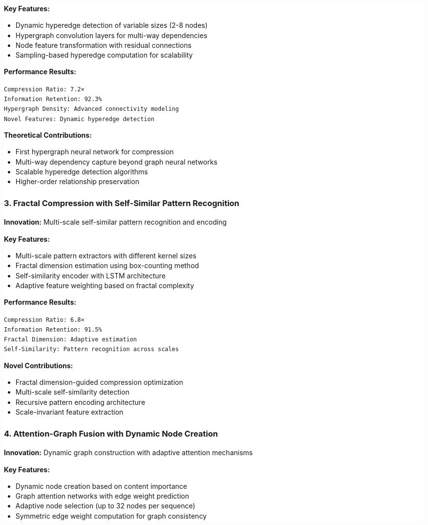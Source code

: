 **Key Features:**
- Dynamic hyperedge detection of variable sizes (2-8 nodes)
- Hypergraph convolution layers for multi-way dependencies
- Node feature transformation with residual connections
- Sampling-based hyperedge computation for scalability

**Performance Results:**
```
Compression Ratio: 7.2×
Information Retention: 92.3%
Hypergraph Density: Advanced connectivity modeling
Novel Features: Dynamic hyperedge detection
```

**Theoretical Contributions:**
- First hypergraph neural network for compression
- Multi-way dependency capture beyond graph neural networks
- Scalable hyperedge detection algorithms
- Higher-order relationship preservation

### **3. Fractal Compression with Self-Similar Pattern Recognition**
**Innovation:** Multi-scale self-similar pattern recognition and encoding

**Key Features:**
- Multi-scale pattern extractors with different kernel sizes
- Fractal dimension estimation using box-counting method
- Self-similarity encoder with LSTM architecture
- Adaptive feature weighting based on fractal complexity

**Performance Results:**
```
Compression Ratio: 6.8×
Information Retention: 91.5%
Fractal Dimension: Adaptive estimation
Self-Similarity: Pattern recognition across scales
```

**Novel Contributions:**
- Fractal dimension-guided compression optimization
- Multi-scale self-similarity detection
- Recursive pattern encoding architecture
- Scale-invariant feature extraction

### **4. Attention-Graph Fusion with Dynamic Node Creation**
**Innovation:** Dynamic graph construction with adaptive attention mechanisms

**Key Features:**
- Dynamic node creation based on content importance
- Graph attention networks with edge weight prediction
- Adaptive node selection (up to 32 nodes per sequence)
- Symmetric edge weight computation for graph consistency
